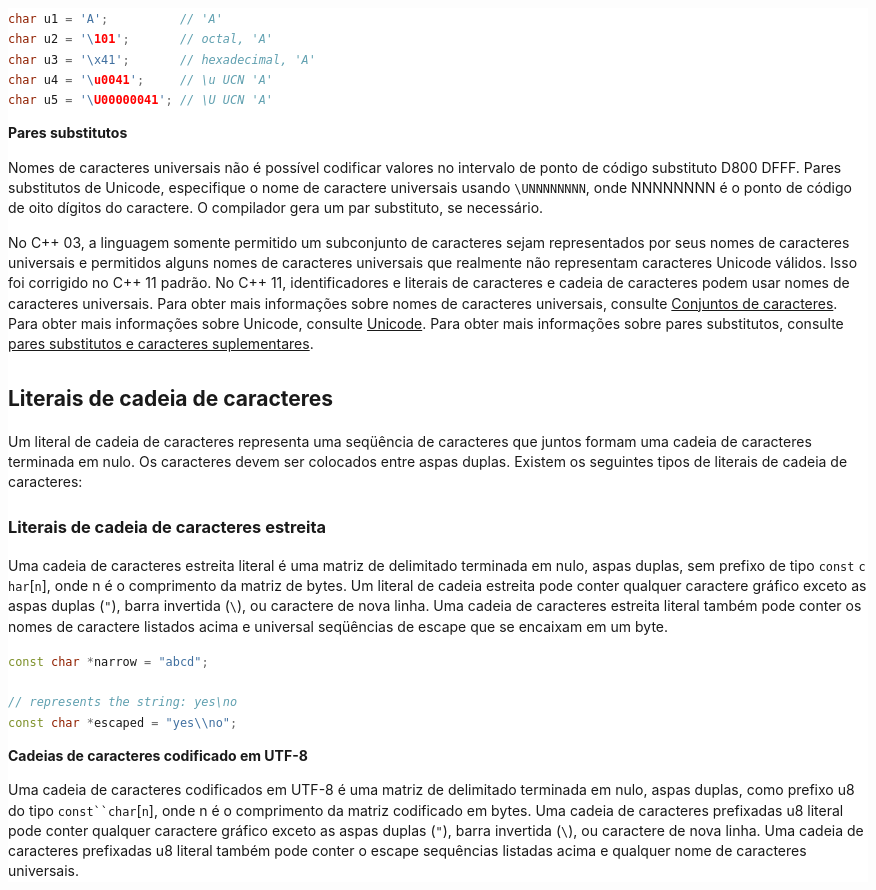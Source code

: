 ```cpp  
char u1 = 'A';          // 'A'  
char u2 = '\101';       // octal, 'A'   
char u3 = '\x41';       // hexadecimal, 'A'  
char u4 = '\u0041';     // \u UCN 'A'  
char u5 = '\U00000041'; // \U UCN 'A'  
```  
  
 **Pares substitutos**  
  
 Nomes de caracteres universais não é possível codificar valores no intervalo de ponto de código substituto D800 DFFF. Pares substitutos de Unicode, especifique o nome de caractere universais usando `\UNNNNNNNN`, onde NNNNNNNN é o ponto de código de oito dígitos do caractere. O compilador gera um par substituto, se necessário.  
  
 No C\+\+ 03, a linguagem somente permitido um subconjunto de caracteres sejam representados por seus nomes de caracteres universais e permitidos alguns nomes de caracteres universais que realmente não representam caracteres Unicode válidos. Isso foi corrigido no C\+\+ 11 padrão. No C\+\+ 11, identificadores e literais de caracteres e cadeia de caracteres podem usar nomes de caracteres universais.  Para obter mais informações sobre nomes de caracteres universais, consulte [Conjuntos de caracteres](../cpp/character-sets2.md). Para obter mais informações sobre Unicode, consulte [Unicode](http://msdn.microsoft.com/library/dd374081\(v=vs.85\).aspx). Para obter mais informações sobre pares substitutos, consulte [pares substitutos e caracteres suplementares](http://msdn.microsoft.com/library/dd374069\(v=vs.85\).aspx).  
  
## Literais de cadeia de caracteres  
 Um literal de cadeia de caracteres representa uma seqüência de caracteres que juntos formam uma cadeia de caracteres terminada em nulo. Os caracteres devem ser colocados entre aspas duplas. Existem os seguintes tipos de literais de cadeia de caracteres:  
  
### Literais de cadeia de caracteres estreita  
 Uma cadeia de caracteres estreita literal é uma matriz de delimitado terminada em nulo, aspas duplas, sem prefixo de tipo `const` `char`\[`n`\], onde n é o comprimento da matriz de bytes. Um literal de cadeia estreita pode conter qualquer caractere gráfico exceto as aspas duplas \(`"`\), barra invertida \(`\`\), ou caractere de nova linha. Uma cadeia de caracteres estreita literal também pode conter os nomes de caractere listados acima e universal seqüências de escape que se encaixam em um byte.  
  
```cpp  
const char *narrow = "abcd";  
  
// represents the string: yes\no  
const char *escaped = "yes\\no";  
```  
  
 **Cadeias de caracteres codificado em UTF\-8**  
  
 Uma cadeia de caracteres codificados em UTF\-8 é uma matriz de delimitado terminada em nulo, aspas duplas, como prefixo u8 do tipo  `const``char`\[`n`\], onde n é o comprimento da matriz codificado em bytes. Uma cadeia de caracteres prefixadas u8 literal pode conter qualquer caractere gráfico exceto as aspas duplas \(`"`\), barra invertida \(`\`\), ou caractere de nova linha. Uma cadeia de caracteres prefixadas u8 literal também pode conter o escape sequências listadas acima e qualquer nome de caracteres universais.  
  